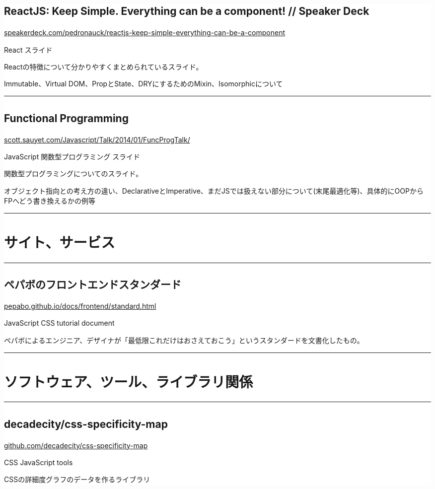 ## ReactJS: Keep Simple. Everything can be a component! // Speaker Deck
[speakerdeck.com/pedronauck/reactjs-keep-simple-everything-can-be-a-component](https://speakerdeck.com/pedronauck/reactjs-keep-simple-everything-can-be-a-component "ReactJS: Keep Simple. Everything can be a component! // Speaker Deck")

<p class="jser-tags jser-tag-icon"><span class="jser-tag">React</span> <span class="jser-tag">スライド</span></p>

Reactの特徴について分かりやすくまとめられているスライド。

Immutable、Virtual DOM、PropとState、DRYにするためのMixin、Isomorphicについて

----

## Functional Programming
[scott.sauyet.com/Javascript/Talk/2014/01/FuncProgTalk/](http://scott.sauyet.com/Javascript/Talk/2014/01/FuncProgTalk/ "Functional Programming")

<p class="jser-tags jser-tag-icon"><span class="jser-tag">JavaScript</span> <span class="jser-tag">関数型プログラミング</span> <span class="jser-tag">スライド</span></p>

関数型プログラミングについてのスライド。

オブジェクト指向との考え方の違い、DeclarativeとImperative、まだJSでは扱えない部分について(末尾最適化等)、具体的にOOPからFPへどう書き換えるかの例等

----
<h1 class="site-genre">サイト、サービス</h1>

----

## ペパボのフロントエンドスタンダード
[pepabo.github.io/docs/frontend/standard.html](http://pepabo.github.io/docs/frontend/standard.html "ペパボのフロントエンドスタンダード")

<p class="jser-tags jser-tag-icon"><span class="jser-tag">JavaScript</span> <span class="jser-tag">CSS</span> <span class="jser-tag">tutorial</span> <span class="jser-tag">document</span></p>

ペパボによるエンジニア、デザイナが「最低限これだけはおさえておこう」というスタンダードを文書化したもの。

----
<h1 class="site-genre">ソフトウェア、ツール、ライブラリ関係</h1>

----

## decadecity/css-specificity-map
[github.com/decadecity/css-specificity-map](https://github.com/decadecity/css-specificity-map "decadecity/css-specificity-map")

<p class="jser-tags jser-tag-icon"><span class="jser-tag">CSS</span> <span class="jser-tag">JavaScript</span> <span class="jser-tag">tools</span></p>

CSSの詳細度グラフのデータを作るライブラリ
